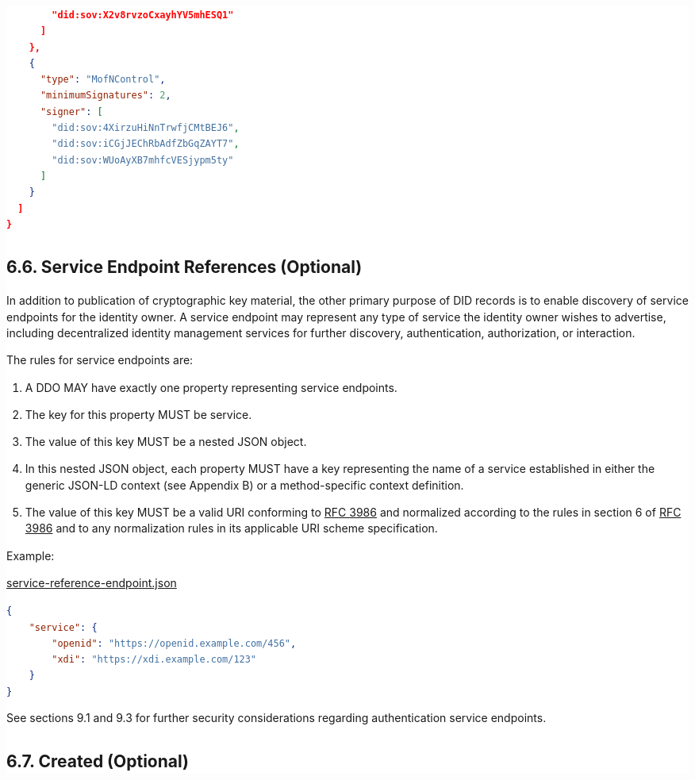```json
        "did:sov:X2v8rvzoCxayhYV5mhESQ1"
      ]
    },
    {
      "type": "MofNControl",
      "minimumSignatures": 2,
      "signer": [
        "did:sov:4XirzuHiNnTrwfjCMtBEJ6",
        "did:sov:iCGjJEChRbAdfZbGqZAYT7",
        "did:sov:WUoAyXB7mhfcVESjypm5ty"
      ]
    }
  ]
}
```

## 6.6. Service Endpoint References (Optional)

In addition to publication of cryptographic key material, the other primary purpose of DID records is to enable discovery of service endpoints for the identity owner. A service endpoint may represent any type of service the identity owner wishes to advertise, including decentralized identity management services for further discovery, authentication, authorization, or interaction.

The rules for service endpoints are:

1. A DDO MAY have exactly one property representing service endpoints.

2. The key for this property MUST be service.

3. The value of this key MUST be a nested JSON object.

4. In this nested JSON object, each property MUST have a key representing the name of a service established in either the generic JSON-LD context (see Appendix B) or a method-specific context definition.

5. The value of this key MUST be a valid URI conforming to [RFC 3986](https://www.ietf.org/rfc/rfc3986.txt) and normalized according to the rules in section 6 of [RFC 3986](https://www.ietf.org/rfc/rfc3986.txt) and to any normalization rules in its applicable URI scheme specification.

Example:

[service-reference-endpoint.json](../json/service-reference-endpoint.json)
```json
{
	"service": {
		"openid": "https://openid.example.com/456",
		"xdi": "https://xdi.example.com/123"
	}
}
```


See sections 9.1 and 9.3 for further security considerations regarding authentication service endpoints.

## 6.7. Created (Optional)
